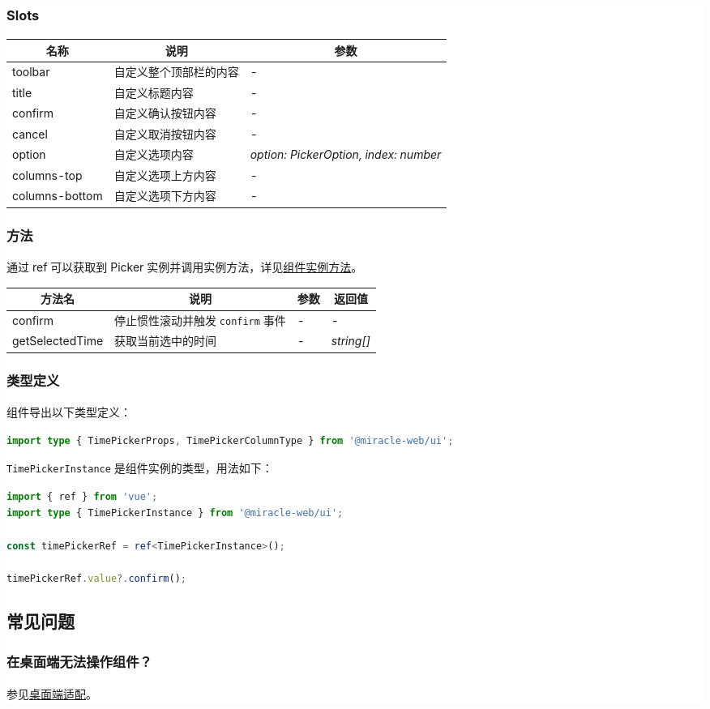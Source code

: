 ### Slots

| 名称 | 说明 | 参数 |
| --- | --- | --- |
| toolbar | 自定义整个顶部栏的内容 | - |
| title | 自定义标题内容 | - |
| confirm | 自定义确认按钮内容 | - |
| cancel | 自定义取消按钮内容 | - |
| option | 自定义选项内容 | _option: PickerOption, index: number_ |
| columns-top | 自定义选项上方内容 | - |
| columns-bottom | 自定义选项下方内容 | - |

### 方法

通过 ref 可以获取到 Picker 实例并调用实例方法，详见[组件实例方法](#/zh-CN/advanced-usage#zu-jian-shi-li-fang-fa)。

| 方法名          | 说明                              | 参数 | 返回值     |
| --------------- | --------------------------------- | ---- | ---------- |
| confirm         | 停止惯性滚动并触发 `confirm` 事件 | -    | -          |
| getSelectedTime | 获取当前选中的时间                | -    | _string[]_ |

### 类型定义

组件导出以下类型定义：

```ts
import type { TimePickerProps, TimePickerColumnType } from '@miracle-web/ui';
```

`TimePickerInstance` 是组件实例的类型，用法如下：

```ts
import { ref } from 'vue';
import type { TimePickerInstance } from '@miracle-web/ui';

const timePickerRef = ref<TimePickerInstance>();

timePickerRef.value?.confirm();
```

## 常见问题

### 在桌面端无法操作组件？

参见[桌面端适配](#/zh-CN/advanced-usage#zhuo-mian-duan-gua-pei)。
